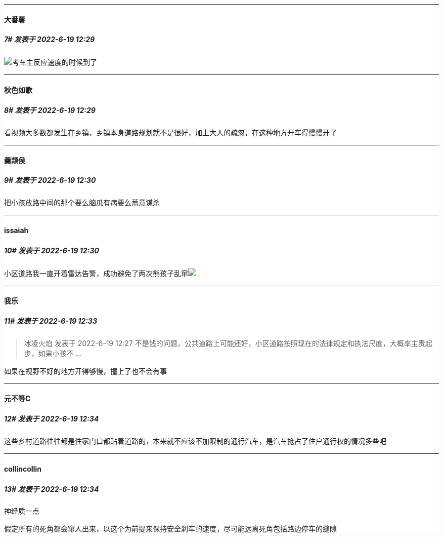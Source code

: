 *****

####  大番薯  
##### 7#       发表于 2022-6-19 12:29

<img src="https://static.saraba1st.com/image/smiley/face2017/037.png" referrerpolicy="no-referrer">考车主反应速度的时候到了

*****

####  秋色如歌  
##### 8#       发表于 2022-6-19 12:29

看视频大多数都发生在乡镇，乡镇本身道路规划就不是很好，加上大人的疏忽，在这种地方开车得慢慢开了

*****

####  羹颉侯  
##### 9#       发表于 2022-6-19 12:30

把小孩放路中间的那个要么脑瓜有病要么蓄意谋杀

*****

####  issaiah  
##### 10#       发表于 2022-6-19 12:30

小区道路我一直开着雷达告警，成功避免了两次熊孩子乱窜<img src="https://static.saraba1st.com/image/smiley/face2017/001.png" referrerpolicy="no-referrer">

*****

####  我乐  
##### 11#       发表于 2022-6-19 12:33

<blockquote>冰凌火焰 发表于 2022-6-19 12:27
不是钱的问题，公共道路上可能还好，小区道路按照现在的法律规定和执法尺度，大概率主责起步，如果小孩不 ...</blockquote>
如果在视野不好的地方开得够慢，撞上了也不会有事

*****

####  元不等C  
##### 12#       发表于 2022-6-19 12:34

这些乡村道路往往都是住家门口都贴着道路的，本来就不应该不加限制的通行汽车，是汽车抢占了住户通行权的情况多些吧

*****

####  collincollin  
##### 13#       发表于 2022-6-19 12:34

神经质一点

假定所有的死角都会窜人出来，以这个为前提来保持安全刹车的速度，尽可能远离死角包括路边停车的缝隙
